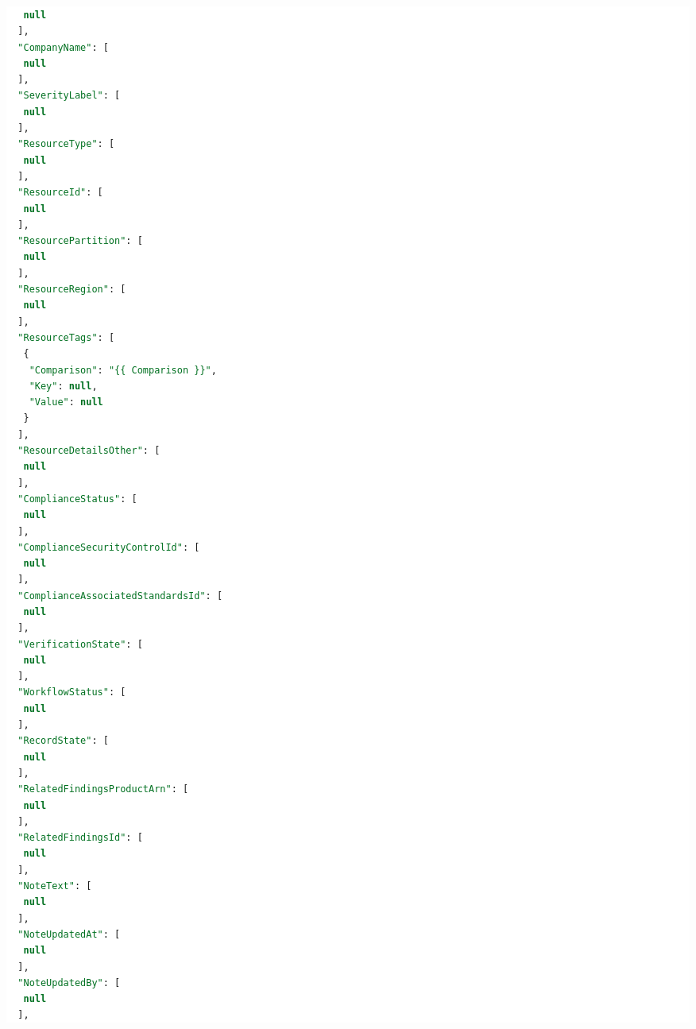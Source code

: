 ```sql
   null
  ],
  "CompanyName": [
   null
  ],
  "SeverityLabel": [
   null
  ],
  "ResourceType": [
   null
  ],
  "ResourceId": [
   null
  ],
  "ResourcePartition": [
   null
  ],
  "ResourceRegion": [
   null
  ],
  "ResourceTags": [
   {
    "Comparison": "{{ Comparison }}",
    "Key": null,
    "Value": null
   }
  ],
  "ResourceDetailsOther": [
   null
  ],
  "ComplianceStatus": [
   null
  ],
  "ComplianceSecurityControlId": [
   null
  ],
  "ComplianceAssociatedStandardsId": [
   null
  ],
  "VerificationState": [
   null
  ],
  "WorkflowStatus": [
   null
  ],
  "RecordState": [
   null
  ],
  "RelatedFindingsProductArn": [
   null
  ],
  "RelatedFindingsId": [
   null
  ],
  "NoteText": [
   null
  ],
  "NoteUpdatedAt": [
   null
  ],
  "NoteUpdatedBy": [
   null
  ],
```